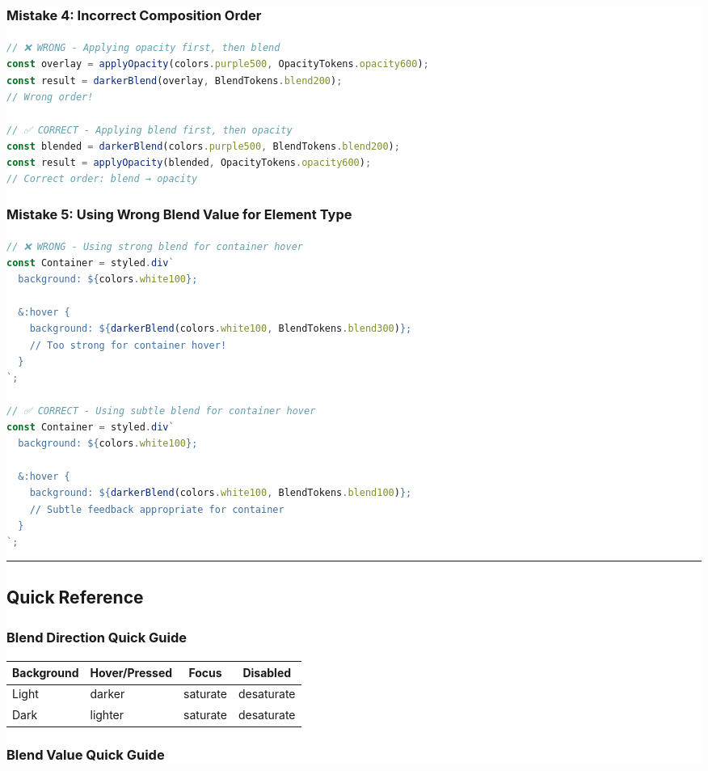 ### Mistake 4: Incorrect Composition Order

```typescript
// ❌ WRONG - Applying opacity first, then blend
const overlay = applyOpacity(colors.purple500, OpacityTokens.opacity600);
const result = darkerBlend(overlay, BlendTokens.blend200);
// Wrong order!

// ✅ CORRECT - Applying blend first, then opacity
const blended = darkerBlend(colors.purple500, BlendTokens.blend200);
const result = applyOpacity(blended, OpacityTokens.opacity600);
// Correct order: blend → opacity
```

### Mistake 5: Using Wrong Blend Value for Element Type

```typescript
// ❌ WRONG - Using strong blend for container hover
const Container = styled.div`
  background: ${colors.white100};
  
  &:hover {
    background: ${darkerBlend(colors.white100, BlendTokens.blend300)};
    // Too strong for container hover!
  }
`;

// ✅ CORRECT - Using subtle blend for container hover
const Container = styled.div`
  background: ${colors.white100};
  
  &:hover {
    background: ${darkerBlend(colors.white100, BlendTokens.blend100)};
    // Subtle feedback appropriate for container
  }
`;
```

---

## Quick Reference

### Blend Direction Quick Guide

| Background | Hover/Pressed | Focus | Disabled |
|------------|---------------|-------|----------|
| Light | darker | saturate | desaturate |
| Dark | lighter | saturate | desaturate |

### Blend Value Quick Guide

